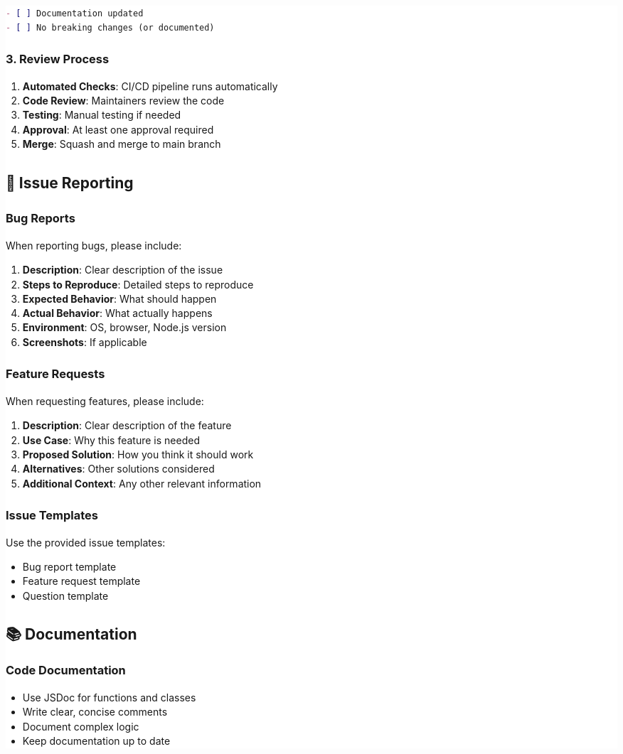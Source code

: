 ```markdown
- [ ] Documentation updated
- [ ] No breaking changes (or documented)
```

### 3. Review Process

1. **Automated Checks**: CI/CD pipeline runs automatically
2. **Code Review**: Maintainers review the code
3. **Testing**: Manual testing if needed
4. **Approval**: At least one approval required
5. **Merge**: Squash and merge to main branch

## 🐛 Issue Reporting

### Bug Reports

When reporting bugs, please include:

1. **Description**: Clear description of the issue
2. **Steps to Reproduce**: Detailed steps to reproduce
3. **Expected Behavior**: What should happen
4. **Actual Behavior**: What actually happens
5. **Environment**: OS, browser, Node.js version
6. **Screenshots**: If applicable

### Feature Requests

When requesting features, please include:

1. **Description**: Clear description of the feature
2. **Use Case**: Why this feature is needed
3. **Proposed Solution**: How you think it should work
4. **Alternatives**: Other solutions considered
5. **Additional Context**: Any other relevant information

### Issue Templates

Use the provided issue templates:

- Bug report template
- Feature request template
- Question template

## 📚 Documentation

### Code Documentation

- Use JSDoc for functions and classes
- Write clear, concise comments
- Document complex logic
- Keep documentation up to date
